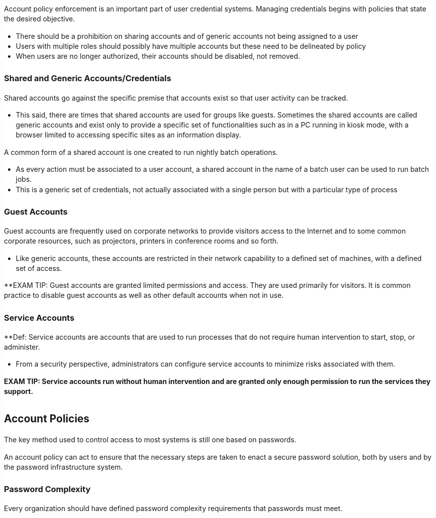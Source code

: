 Account policy enforcement is an important part of user credential systems. Managing credentials begins with policies that state the desired objective. 
- There should be a prohibition on sharing accounts and of generic accounts not being assigned to a user
- Users with multiple roles should possibly have multiple accounts but these need to be delineated by policy 
- When users are no longer authorized, their accounts should be disabled, not removed.

### Shared and Generic Accounts/Credentials
Shared accounts go against the specific premise that accounts exist so that user activity can be tracked.
- This said, there are times that shared accounts are used for groups like guests. Sometimes the shared accounts are called generic accounts and exist only to provide a specific set of functionalities such as in a PC running in kiosk mode, with a browser limited to accessing specific sites as an information display. 

A common form of a shared account is one created to run nightly batch operations.
- As every action must be associated to a user account, a shared account in the name of a batch user can be used to run batch jobs. 
- This is a generic set of credentials, not actually associated with a single person but with a particular type of process 

### Guest Accounts
Guest accounts are frequently used on corporate networks to provide visitors access to the Internet and to some common corporate resources, such as projectors, printers in conference rooms and so forth. 
- Like generic accounts, these accounts are restricted in their network capability to a defined set of machines, with a defined set of access.

**EXAM TIP: Guest accounts are granted limited permissions and access. They are used primarily for visitors. It is common practice to disable guest accounts as well as other default accounts when not in use.

### Service Accounts
**Def: Service accounts are accounts that are used to run processes that do not require human intervention to start, stop, or administer. 
- From a security perspective, administrators can configure service accounts to minimize risks associated with them.

**EXAM TIP: Service accounts run without human intervention and are granted only enough permission to run the services they support.**


## Account Policies 
The key method used to control access to most systems is still one based on passwords. 

An account policy can act to ensure that the necessary steps are taken to enact a secure password solution, both by users and by the password infrastructure system.


### Password Complexity
Every organization should have defined password complexity requirements that passwords must meet. 
